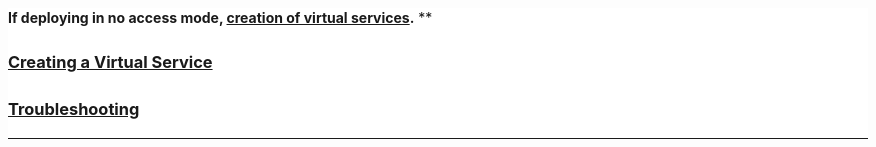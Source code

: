 
**If deploying in no access mode, <a href="/docs/latest/configuring-a-virtual-service-for-vmware-basic">creation of virtual services</a>.**
**
### <a href="/docs/latest/virtual-service-creation-vmware/">Creating a Virtual Service</a>

### <a href="/docs/latest/troubleshooting-vmware-deployment/">Troubleshooting</a>

**  **** 